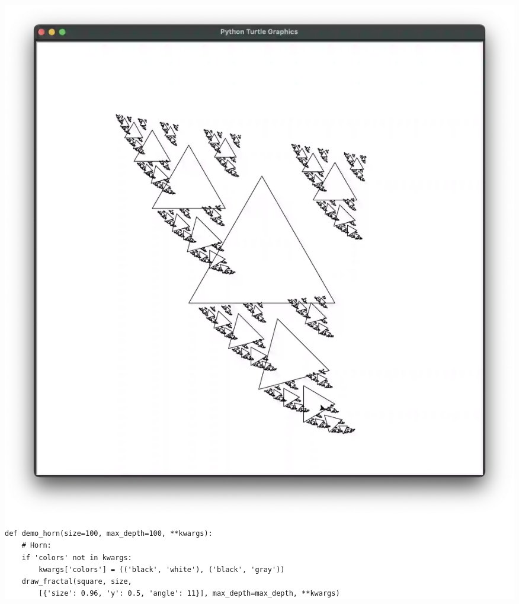 ![Screenshot of Wave fractal](wave.webp)

    def demo_horn(size=100, max_depth=100, **kwargs):
        # Horn:
        if 'colors' not in kwargs:
            kwargs['colors'] = (('black', 'white'), ('black', 'gray'))
        draw_fractal(square, size,
            [{'size': 0.96, 'y': 0.5, 'angle': 11}], max_depth=max_depth, **kwargs)
